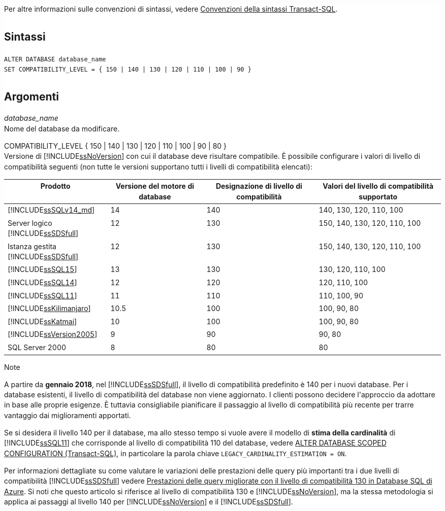Per altre informazioni sulle convenzioni di sintassi, vedere [Convenzioni della sintassi Transact-SQL](../../t-sql/language-elements/transact-sql-syntax-conventions-transact-sql.md).
  
## <a name="syntax"></a>Sintassi  
  
```  
ALTER DATABASE database_name   
SET COMPATIBILITY_LEVEL = { 150 | 140 | 130 | 120 | 110 | 100 | 90 }  
```  
  
## <a name="arguments"></a>Argomenti  
 *database_name*  
 Nome del database da modificare.  
  
 COMPATIBILITY_LEVEL { 150 | 140 | 130 | 120 | 110 | 100 | 90 | 80 }  
 Versione di [!INCLUDE[ssNoVersion](../../includes/ssnoversion-md.md)] con cui il database deve risultare compatibile. È possibile configurare i valori di livello di compatibilità seguenti (non tutte le versioni supportano tutti i livelli di compatibilità elencati):  
  
|Prodotto|Versione del motore di database|Designazione di livello di compatibilità|Valori del livello di compatibilità supportato|  
|-------------|-----------------------------|-------------------------------------|------------------------------------------|  
|[!INCLUDE[ssSQLv14_md](../../includes/sssqlv14-md.md)]|14|140|140, 130, 120, 110, 100|
|Server logico [!INCLUDE[ssSDSfull](../../includes/sssdsfull-md.md)]|12|130|150, 140, 130, 120, 110, 100|  
|Istanza gestita [!INCLUDE[ssSDSfull](../../includes/sssdsfull-md.md)]|12|130|150, 140, 130, 120, 110, 100|  
|[!INCLUDE[ssSQL15](../../includes/sssql15-md.md)]|13|130|130, 120, 110, 100|  
|[!INCLUDE[ssSQL14](../../includes/sssql14-md.md)]|12|120|120, 110, 100|  
|[!INCLUDE[ssSQL11](../../includes/sssql11-md.md)]|11|110|110, 100, 90|  
|[!INCLUDE[ssKilimanjaro](../../includes/sskilimanjaro-md.md)]|10.5|100|100, 90, 80|  
|[!INCLUDE[ssKatmai](../../includes/sskatmai-md.md)]|10|100|100, 90, 80|  
|[!INCLUDE[ssVersion2005](../../includes/ssversion2005-md.md)]|9|90|90, 80|  
|SQL Server 2000|8|80|80|  
  
> [!NOTE]  
> A partire da **gennaio 2018**, nel [!INCLUDE[ssSDSfull](../../includes/sssdsfull-md.md)], il livello di compatibilità predefinito è 140 per i nuovi database. Per i database esistenti, il livello di compatibilità del database non viene aggiornato. I clienti possono decidere l'approccio da adottare in base alle proprie esigenze. È tuttavia consigliabile pianificare il passaggio al livello di compatibilità più recente per trarre vantaggio dai miglioramenti apportati.
> 
> Se si desidera il livello 140 per il database, ma allo stesso tempo si vuole avere il modello di **stima della cardinalità** di [!INCLUDE[ssSQL11](../../includes/sssql11-md.md)] che corrisponde al livello di compatibilità 110 del database, vedere [ALTER DATABASE SCOPED CONFIGURATION &#40;Transact-SQL&#41;](../../t-sql/statements/alter-database-scoped-configuration-transact-sql.md), in particolare la parola chiave `LEGACY_CARDINALITY_ESTIMATION = ON`.
>  
> Per informazioni dettagliate su come valutare le variazioni delle prestazioni delle query più importanti tra i due livelli di compatibilità [!INCLUDE[ssSDSfull](../../includes/sssdsfull-md.md)] vedere [Prestazioni delle query migliorate con il livello di compatibilità 130 in Database SQL di Azure](http://azure.microsoft.com/documentation/articles/sql-database-compatibility-level-query-performance-130/). Si noti che questo articolo si riferisce al livello di compatibilità 130 e [!INCLUDE[ssNoVersion](../../includes/ssnoversion-md.md)], ma la stessa metodologia si applica ai passaggi al livello 140 per [!INCLUDE[ssNoVersion](../../includes/ssnoversion-md.md)] e il [!INCLUDE[ssSDSfull](../../includes/sssdsfull-md.md)].
